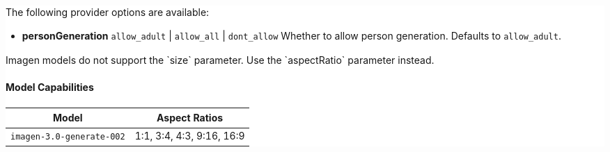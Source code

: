 The following provider options are available:

- **personGeneration** `allow_adult` | `allow_all` | `dont_allow`
  Whether to allow person generation. Defaults to `allow_adult`.

<Note>
  Imagen models do not support the `size` parameter. Use the `aspectRatio`
  parameter instead.
</Note>

#### Model Capabilities

| Model                     | Aspect Ratios             |
| ------------------------- | ------------------------- |
| `imagen-3.0-generate-002` | 1:1, 3:4, 4:3, 9:16, 16:9 |
